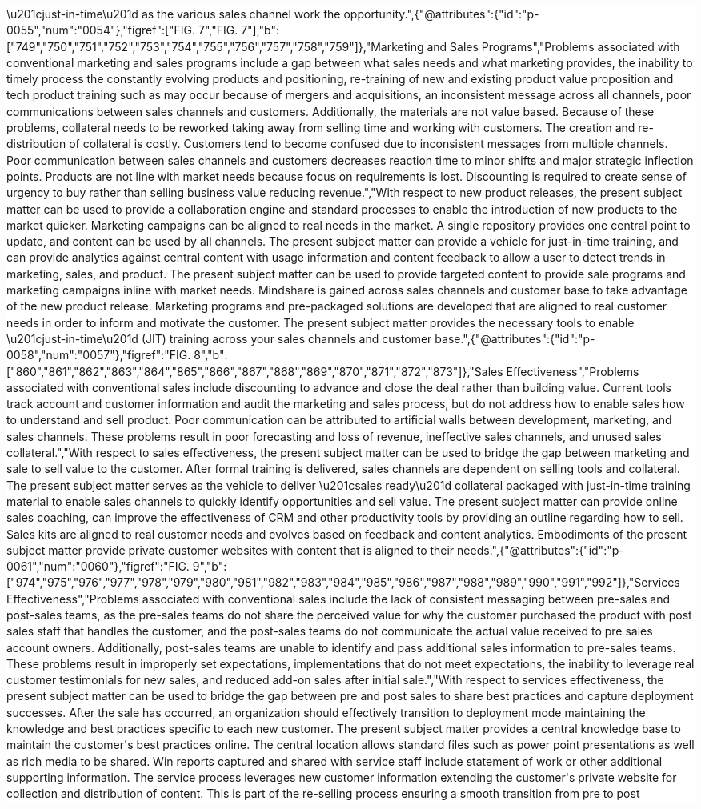 \u201cjust-in-time\u201d as the various sales channel work the opportunity.",{"@attributes":{"id":"p-0055","num":"0054"},"figref":["FIG. 7","FIG. 7"],"b":["749","750","751","752","753","754","755","756","757","758","759"]},"Marketing and Sales Programs","Problems associated with conventional marketing and sales programs include a gap between what sales needs and what marketing provides, the inability to timely process the constantly evolving products and positioning, re-training of new and existing product value proposition and tech product training such as may occur because of mergers and acquisitions, an inconsistent message across all channels, poor communications between sales channels and customers. Additionally, the materials are not value based. Because of these problems, collateral needs to be reworked taking away from selling time and working with customers. The creation and re-distribution of collateral is costly. Customers tend to become confused due to inconsistent messages from multiple channels. Poor communication between sales channels and customers decreases reaction time to minor shifts and major strategic inflection points. Products are not line with market needs because focus on requirements is lost. Discounting is required to create sense of urgency to buy rather than selling business value reducing revenue.","With respect to new product releases, the present subject matter can be used to provide a collaboration engine and standard processes to enable the introduction of new products to the market quicker. Marketing campaigns can be aligned to real needs in the market. A single repository provides one central point to update, and content can be used by all channels. The present subject matter can provide a vehicle for just-in-time training, and can provide analytics against central content with usage information and content feedback to allow a user to detect trends in marketing, sales, and product. The present subject matter can be used to provide targeted content to provide sale programs and marketing campaigns inline with market needs. Mindshare is gained across sales channels and customer base to take advantage of the new product release. Marketing programs and pre-packaged solutions are developed that are aligned to real customer needs in order to inform and motivate the customer. The present subject matter provides the necessary tools to enable \u201cjust-in-time\u201d (JIT) training across your sales channels and customer base.",{"@attributes":{"id":"p-0058","num":"0057"},"figref":"FIG. 8","b":["860","861","862","863","864","865","866","867","868","869","870","871","872","873"]},"Sales Effectiveness","Problems associated with conventional sales include discounting to advance and close the deal rather than building value. Current tools track account and customer information and audit the marketing and sales process, but do not address how to enable sales how to understand and sell product. Poor communication can be attributed to artificial walls between development, marketing, and sales channels. These problems result in poor forecasting and loss of revenue, ineffective sales channels, and unused sales collateral.","With respect to sales effectiveness, the present subject matter can be used to bridge the gap between marketing and sale to sell value to the customer. After formal training is delivered, sales channels are dependent on selling tools and collateral. The present subject matter serves as the vehicle to deliver \u201csales ready\u201d collateral packaged with just-in-time training material to enable sales channels to quickly identify opportunities and sell value. The present subject matter can provide online sales coaching, can improve the effectiveness of CRM and other productivity tools by providing an outline regarding how to sell. Sales kits are aligned to real customer needs and evolves based on feedback and content analytics. Embodiments of the present subject matter provide private customer websites with content that is aligned to their needs.",{"@attributes":{"id":"p-0061","num":"0060"},"figref":"FIG. 9","b":["974","975","976","977","978","979","980","981","982","983","984","985","986","987","988","989","990","991","992"]},"Services Effectiveness","Problems associated with conventional sales include the lack of consistent messaging between pre-sales and post-sales teams, as the pre-sales teams do not share the perceived value for why the customer purchased the product with post sales staff that handles the customer, and the post-sales teams do not communicate the actual value received to pre sales account owners. Additionally, post-sales teams are unable to identify and pass additional sales information to pre-sales teams. These problems result in improperly set expectations, implementations that do not meet expectations, the inability to leverage real customer testimonials for new sales, and reduced add-on sales after initial sale.","With respect to services effectiveness, the present subject matter can be used to bridge the gap between pre and post sales to share best practices and capture deployment successes. After the sale has occurred, an organization should effectively transition to deployment mode maintaining the knowledge and best practices specific to each new customer. The present subject matter provides a central knowledge base to maintain the customer's best practices online. The central location allows standard files such as power point presentations as well as rich media to be shared. Win reports captured and shared with service staff include statement of work or other additional supporting information. The service process leverages new customer information extending the customer's private website for collection and distribution of content. This is part of the re-selling process ensuring a smooth transition from pre to post
